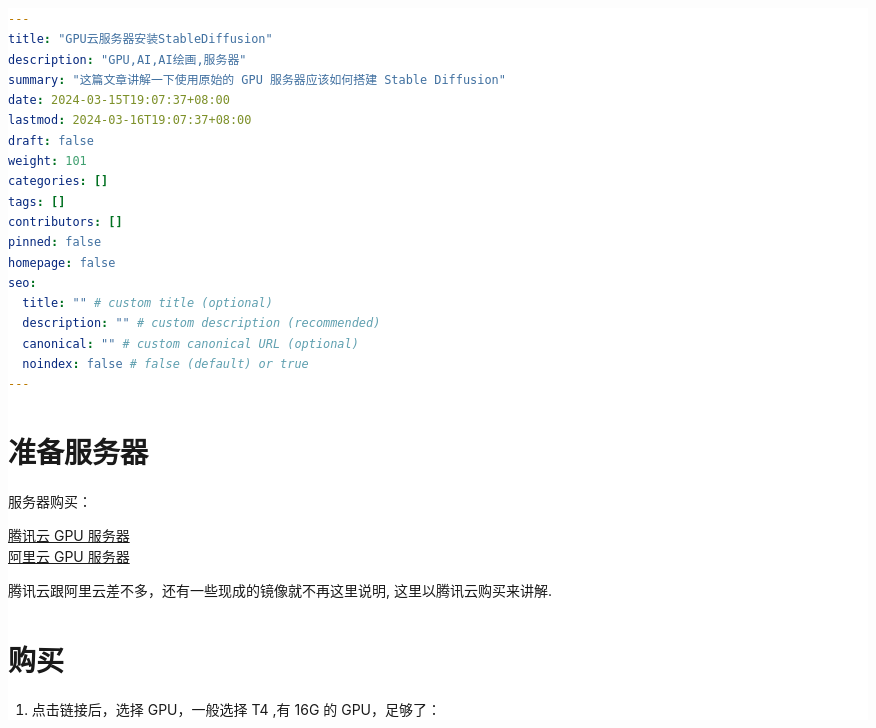```yaml
---
title: "GPU云服务器安装StableDiffusion"
description: "GPU,AI,AI绘画,服务器"
summary: "这篇文章讲解一下使用原始的 GPU 服务器应该如何搭建 Stable Diffusion"
date: 2024-03-15T19:07:37+08:00
lastmod: 2024-03-16T19:07:37+08:00
draft: false
weight: 101
categories: []
tags: []
contributors: []
pinned: false
homepage: false
seo:
  title: "" # custom title (optional)
  description: "" # custom description (recommended)
  canonical: "" # custom canonical URL (optional)
  noindex: false # false (default) or true
---
```


# 准备服务器

服务器购买：

[腾讯云 GPU 服务器](https://buy.cloud.tencent.com/cvm?tab=custom&step=1&devPayMode=monthly&regionId=1&templateCreateMode=createLt&isBackup=false&backupDiskType=ALL&backupDiskCustomizeValue=&backupQuotaSegment=1&backupQuota=1)<br>
[阿里云 GPU 服务器](https://www.aliyun.com/product/ecs/gpu?spm=5176.28989169.J_4VYgf18xNlTAyFFbOuOQe.150.55a31db8jHIeww&scm=20140722.S_product@@%E4%BA%91%E4%BA%A7%E5%93%81@@70261._.ID_product@@%E4%BA%91%E4%BA%A7%E5%93%81@@70261-RL_GPU-LOC_menu~UND~product-OR_ser-V_3-P0_0)


腾讯云跟阿里云差不多，还有一些现成的镜像就不再这里说明, 这里以腾讯云购买来讲解.

# 购买
1. 点击链接后，选择 GPU，一般选择 T4 ,有 16G 的 GPU，足够了：
